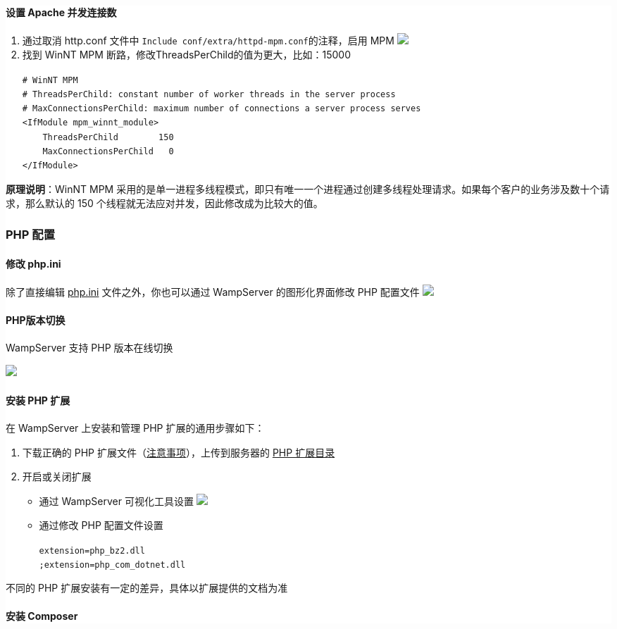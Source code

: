 #### 设置 Apache 并发连接数

1. 通过取消 http.conf 文件中 `Include conf/extra/httpd-mpm.conf`的注释，启用 MPM
   ![](https://libs.websoft9.com/Websoft9/DocsPicture/zh/wamp/wamp-enablempm-websoft9.png)
2. 找到 WinNT MPM 断路，修改ThreadsPerChild的值为更大，比如：15000
   ```
   # WinNT MPM
   # ThreadsPerChild: constant number of worker threads in the server process
   # MaxConnectionsPerChild: maximum number of connections a server process serves
   <IfModule mpm_winnt_module>
       ThreadsPerChild        150
       MaxConnectionsPerChild   0
   </IfModule>
   ```
**原理说明**：WinNT MPM 采用的是单一进程多线程模式，即只有唯一一个进程通过创建多线程处理请求。如果每个客户的业务涉及数十个请求，那么默认的 150 个线程就无法应对并发，因此修改成为比较大的值。


### PHP 配置

#### 修改 php.ini

除了直接编辑 [php.ini](#php) 文件之外，你也可以通过 WampServer 的图形化界面修改 PHP 配置文件
![](https://libs.websoft9.com/Websoft9/DocsPicture/zh/wampserver/wampserver-phpini-websoft9.png)

#### PHP版本切换

WampServer 支持 PHP 版本在线切换

![](https://libs.websoft9.com/Websoft9/DocsPicture/zh/wampserver/wampserver-changephpversion-websoft9.png)


#### 安装 PHP 扩展


在 WampServer 上安装和管理 PHP 扩展的通用步骤如下：

1. 下载正确的 PHP 扩展文件（[注意事项](https://www.php.net/manual/zh/install.pecl.windows.php)），上传到服务器的 [PHP 扩展目录](#php)

2. 开启或关闭扩展

   - 通过 WampServer 可视化工具设置
     ![](https://libs.websoft9.com/Websoft9/DocsPicture/zh/wampserver/wampserver-setphpexts-websoft9.png)
   
   - 通过修改 PHP 配置文件设置
     ```
     extension=php_bz2.dll
     ;extension=php_com_dotnet.dll
     ```

不同的 PHP 扩展安装有一定的差异，具体以扩展提供的文档为准

#### 安装 Composer
